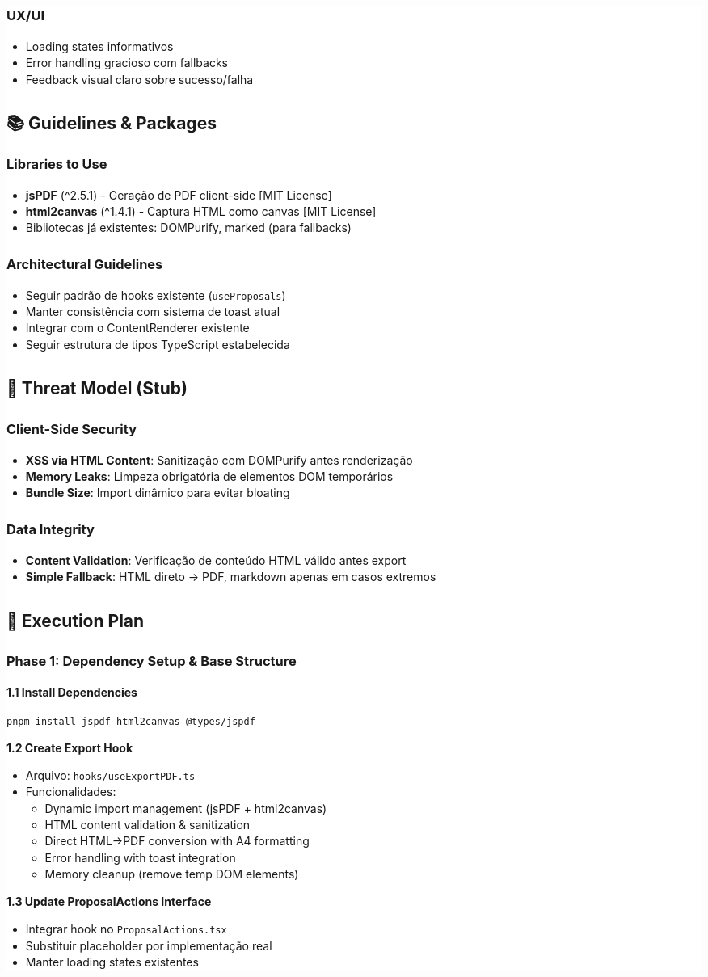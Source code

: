 ### **UX/UI**
- Loading states informativos
- Error handling gracioso com fallbacks
- Feedback visual claro sobre sucesso/falha

## 📚 Guidelines & Packages

### **Libraries to Use**
- **jsPDF** (^2.5.1) - Geração de PDF client-side [MIT License]
- **html2canvas** (^1.4.1) - Captura HTML como canvas [MIT License]
- Bibliotecas já existentes: DOMPurify, marked (para fallbacks)

### **Architectural Guidelines**
- Seguir padrão de hooks existente (`useProposals`)
- Manter consistência com sistema de toast atual
- Integrar com o ContentRenderer existente
- Seguir estrutura de tipos TypeScript estabelecida

## 🔐 Threat Model (Stub)

### **Client-Side Security**
- **XSS via HTML Content**: Sanitização com DOMPurify antes renderização
- **Memory Leaks**: Limpeza obrigatória de elementos DOM temporários  
- **Bundle Size**: Import dinâmico para evitar bloating

### **Data Integrity**
- **Content Validation**: Verificação de conteúdo HTML válido antes export
- **Simple Fallback**: HTML direto → PDF, markdown apenas em casos extremos

## 🔢 Execution Plan

### **Phase 1: Dependency Setup & Base Structure**

**1.1 Install Dependencies**
```bash
pnpm install jspdf html2canvas @types/jspdf
```

**1.2 Create Export Hook**
- Arquivo: `hooks/useExportPDF.ts`
- Funcionalidades:
  - Dynamic import management (jsPDF + html2canvas)
  - HTML content validation & sanitization
  - Direct HTML→PDF conversion with A4 formatting
  - Error handling with toast integration
  - Memory cleanup (remove temp DOM elements)

**1.3 Update ProposalActions Interface**
- Integrar hook no `ProposalActions.tsx`
- Substituir placeholder por implementação real
- Manter loading states existentes
